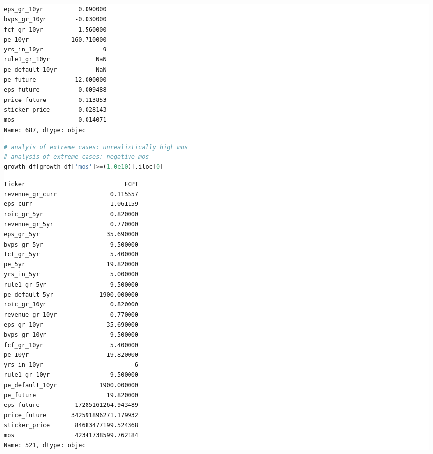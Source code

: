     eps_gr_10yr          0.090000
    bvps_gr_10yr        -0.030000
    fcf_gr_10yr          1.560000
    pe_10yr            160.710000
    yrs_in_10yr                 9
    rule1_gr_10yr             NaN
    pe_default_10yr           NaN
    pe_future           12.000000
    eps_future           0.009488
    price_future         0.113853
    sticker_price        0.028143
    mos                  0.014071
    Name: 687, dtype: object




```python
# analyis of extreme cases: unrealistically high mos
# analysis of extreme cases: negative mos
growth_df[growth_df['mos']>=(1.0e10)].iloc[0]
```




    Ticker                            FCPT
    revenue_gr_curr               0.115557
    eps_curr                      1.061159
    roic_gr_5yr                   0.820000
    revenue_gr_5yr                0.770000
    eps_gr_5yr                   35.690000
    bvps_gr_5yr                   9.500000
    fcf_gr_5yr                    5.400000
    pe_5yr                       19.820000
    yrs_in_5yr                    5.000000
    rule1_gr_5yr                  9.500000
    pe_default_5yr             1900.000000
    roic_gr_10yr                  0.820000
    revenue_gr_10yr               0.770000
    eps_gr_10yr                  35.690000
    bvps_gr_10yr                  9.500000
    fcf_gr_10yr                   5.400000
    pe_10yr                      19.820000
    yrs_in_10yr                          6
    rule1_gr_10yr                 9.500000
    pe_default_10yr            1900.000000
    pe_future                    19.820000
    eps_future          17285161264.943489
    price_future       342591896271.179932
    sticker_price       84683477199.524368
    mos                 42341738599.762184
    Name: 521, dtype: object


